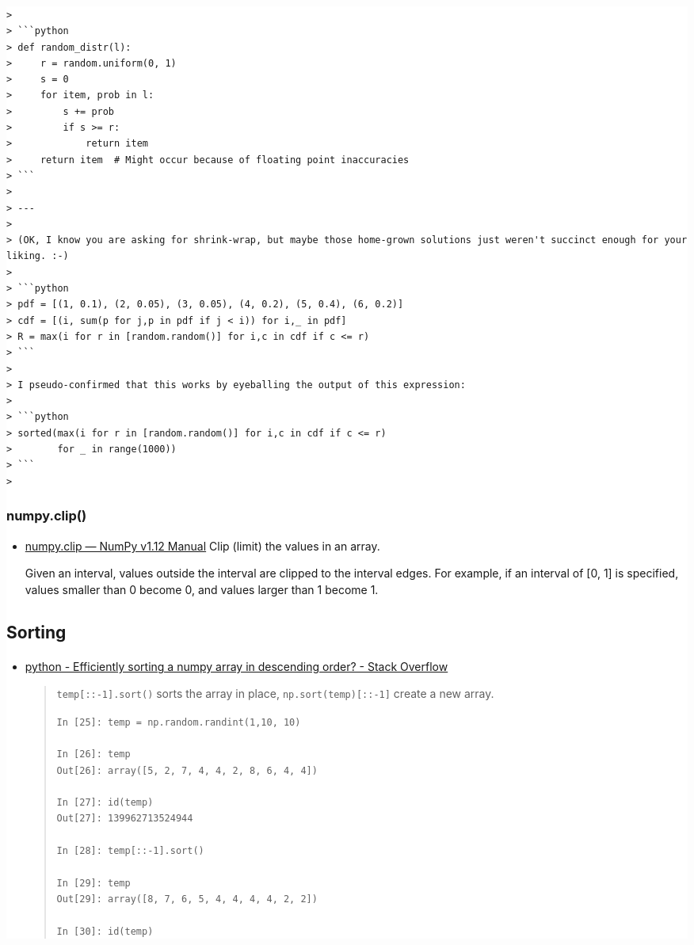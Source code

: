     > 
    > ```python
    > def random_distr(l):
    >     r = random.uniform(0, 1)
    >     s = 0
    >     for item, prob in l:
    >         s += prob
    >         if s >= r:
    >             return item
    >     return item  # Might occur because of floating point inaccuracies
    > ```
    > 
    > ---
    > 
    > (OK, I know you are asking for shrink-wrap, but maybe those home-grown solutions just weren't succinct enough for your liking. :-)
    > 
    > ```python
    > pdf = [(1, 0.1), (2, 0.05), (3, 0.05), (4, 0.2), (5, 0.4), (6, 0.2)]
    > cdf = [(i, sum(p for j,p in pdf if j < i)) for i,_ in pdf]
    > R = max(i for r in [random.random()] for i,c in cdf if c <= r)
    > ```
    > 
    > I pseudo-confirmed that this works by eyeballing the output of this expression:
    > 
    > ```python
    > sorted(max(i for r in [random.random()] for i,c in cdf if c <= r)
    >        for _ in range(1000))
    > ```
    > 

### numpy.clip()

- [numpy.clip — NumPy v1.12 Manual](https://docs.scipy.org/doc/numpy-1.12.0/reference/generated/numpy.clip.html#numpy.clip)
    Clip (limit) the values in an array.
    
    Given an interval, values outside the interval are clipped to the interval edges. For example, if an interval of \[0, 1\] is specified, values smaller than 0 become 0, and values larger than 1 become 1.



## Sorting

- [python - Efficiently sorting a numpy array in descending order? - Stack Overflow](https://stackoverflow.com/questions/26984414/efficiently-sorting-a-numpy-array-in-descending-order)
    
    > `temp[::-1].sort()` sorts the array in place, `np.sort(temp)[::-1]` create a new array.
    > 
    > ```
    > In [25]: temp = np.random.randint(1,10, 10)
    > 
    > In [26]: temp
    > Out[26]: array([5, 2, 7, 4, 4, 2, 8, 6, 4, 4])
    > 
    > In [27]: id(temp)
    > Out[27]: 139962713524944
    > 
    > In [28]: temp[::-1].sort()
    > 
    > In [29]: temp
    > Out[29]: array([8, 7, 6, 5, 4, 4, 4, 4, 2, 2])
    > 
    > In [30]: id(temp)